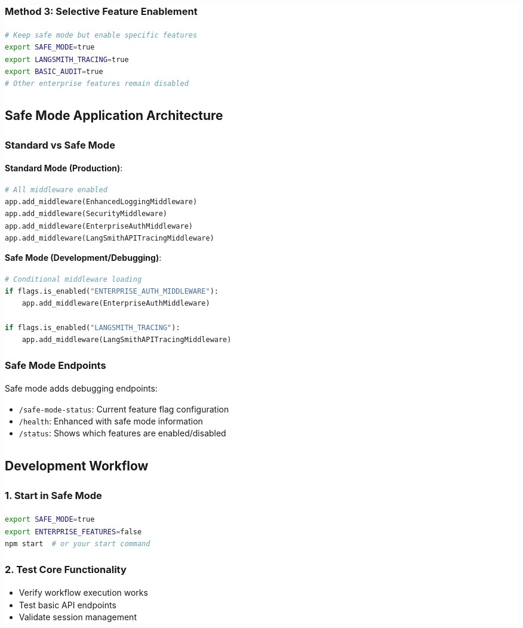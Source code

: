 ### Method 3: Selective Feature Enablement

```bash
# Keep safe mode but enable specific features
export SAFE_MODE=true
export LANGSMITH_TRACING=true
export BASIC_AUDIT=true
# Other enterprise features remain disabled
```

## Safe Mode Application Architecture

### Standard vs Safe Mode

**Standard Mode (Production)**:
```python
# All middleware enabled
app.add_middleware(EnhancedLoggingMiddleware)
app.add_middleware(SecurityMiddleware) 
app.add_middleware(EnterpriseAuthMiddleware)
app.add_middleware(LangSmithAPITracingMiddleware)
```

**Safe Mode (Development/Debugging)**:
```python
# Conditional middleware loading
if flags.is_enabled("ENTERPRISE_AUTH_MIDDLEWARE"):
    app.add_middleware(EnterpriseAuthMiddleware)
    
if flags.is_enabled("LANGSMITH_TRACING"):
    app.add_middleware(LangSmithAPITracingMiddleware)
```

### Safe Mode Endpoints

Safe mode adds debugging endpoints:

- `/safe-mode-status`: Current feature flag configuration
- `/health`: Enhanced with safe mode information
- `/status`: Shows which features are enabled/disabled

## Development Workflow

### 1. Start in Safe Mode
```bash
export SAFE_MODE=true
export ENTERPRISE_FEATURES=false
npm start  # or your start command
```

### 2. Test Core Functionality
- Verify workflow execution works
- Test basic API endpoints
- Validate session management
